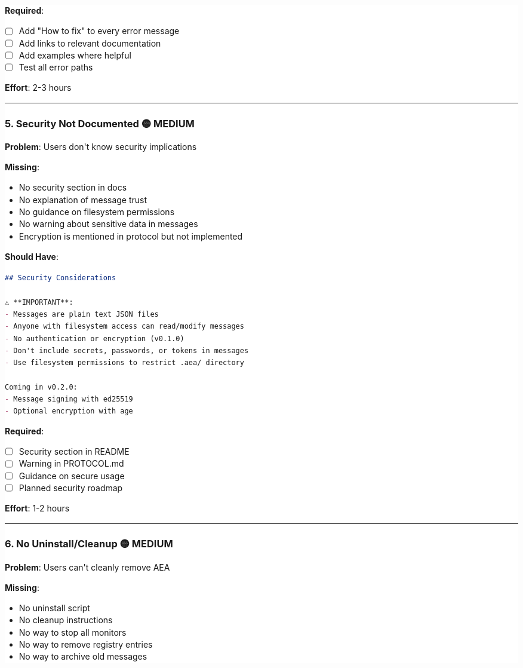 **Required**:
- [ ] Add "How to fix" to every error message
- [ ] Add links to relevant documentation
- [ ] Add examples where helpful
- [ ] Test all error paths

**Effort**: 2-3 hours

---

### 5. **Security Not Documented** 🟡 MEDIUM
**Problem**: Users don't know security implications

**Missing**:
- No security section in docs
- No explanation of message trust
- No guidance on filesystem permissions
- No warning about sensitive data in messages
- Encryption is mentioned in protocol but not implemented

**Should Have**:
```markdown
## Security Considerations

⚠️ **IMPORTANT**:
- Messages are plain text JSON files
- Anyone with filesystem access can read/modify messages
- No authentication or encryption (v0.1.0)
- Don't include secrets, passwords, or tokens in messages
- Use filesystem permissions to restrict .aea/ directory

Coming in v0.2.0:
- Message signing with ed25519
- Optional encryption with age
```

**Required**:
- [ ] Security section in README
- [ ] Warning in PROTOCOL.md
- [ ] Guidance on secure usage
- [ ] Planned security roadmap

**Effort**: 1-2 hours

---

### 6. **No Uninstall/Cleanup** 🟡 MEDIUM
**Problem**: Users can't cleanly remove AEA

**Missing**:
- No uninstall script
- No cleanup instructions
- No way to stop all monitors
- No way to remove registry entries
- No way to archive old messages
